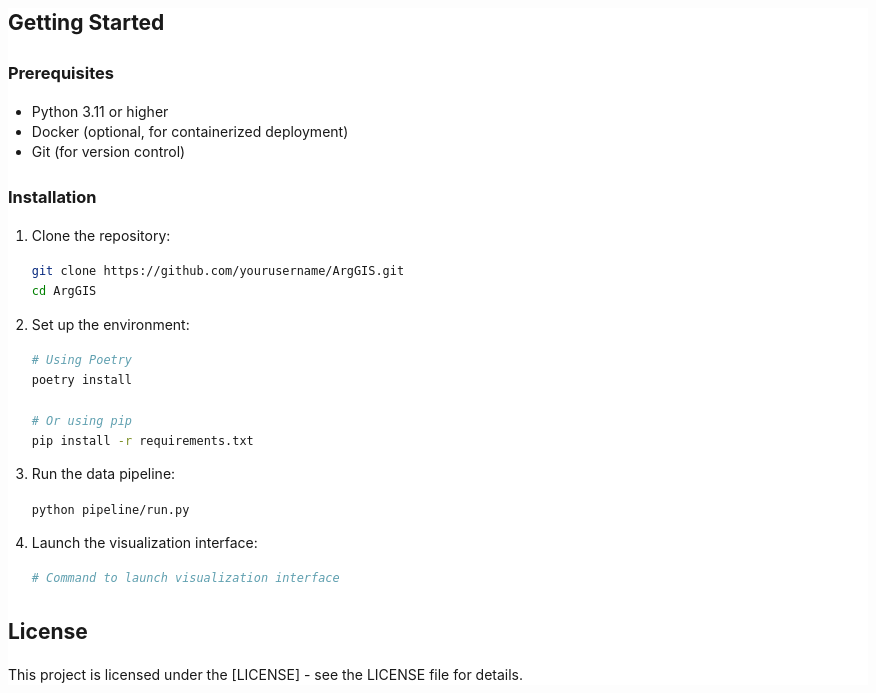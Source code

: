 ## Getting Started

### Prerequisites

- Python 3.11 or higher
- Docker (optional, for containerized deployment)
- Git (for version control)

### Installation

1. Clone the repository:

   ```bash
   git clone https://github.com/yourusername/ArgGIS.git
   cd ArgGIS
   ```

2. Set up the environment:

   ```bash
   # Using Poetry
   poetry install

   # Or using pip
   pip install -r requirements.txt
   ```

3. Run the data pipeline:

   ```bash
   python pipeline/run.py
   ```

4. Launch the visualization interface:
   ```bash
   # Command to launch visualization interface
   ```

## License

This project is licensed under the [LICENSE] - see the LICENSE file for details.
